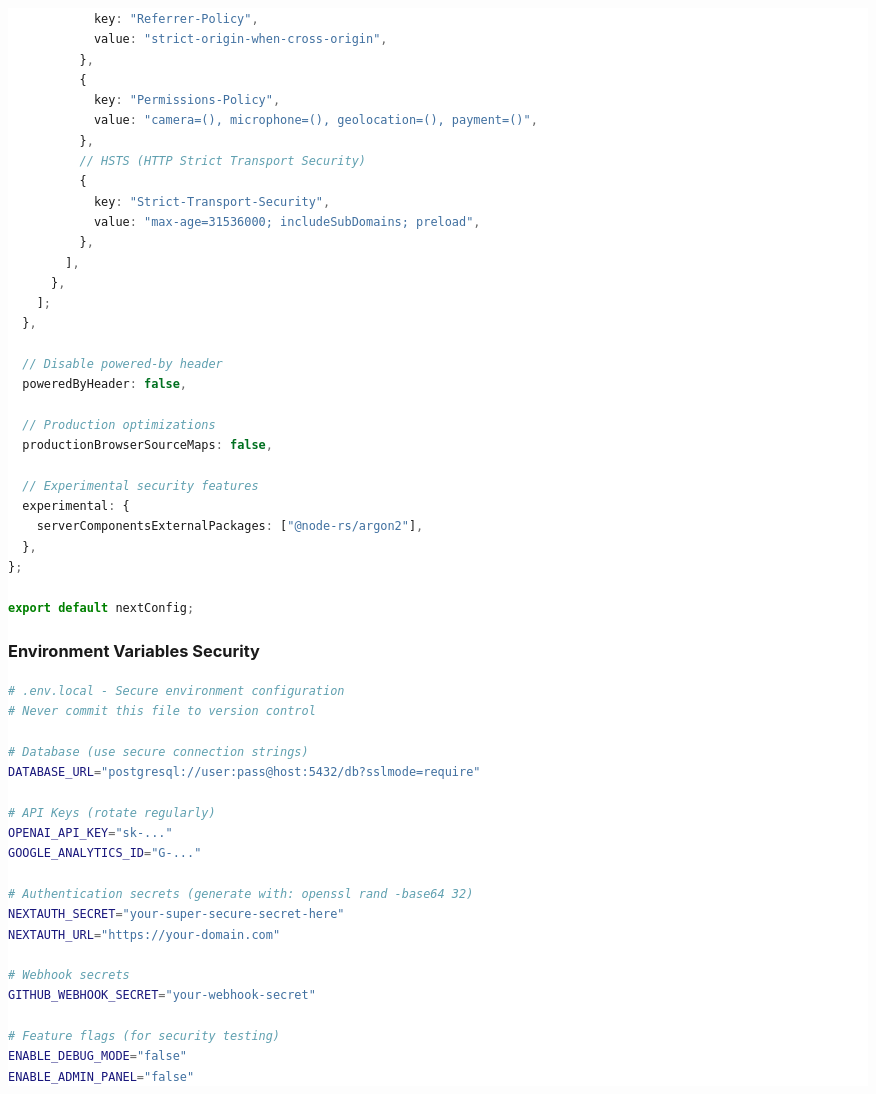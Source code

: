 ```typescript
            key: "Referrer-Policy",
            value: "strict-origin-when-cross-origin",
          },
          {
            key: "Permissions-Policy",
            value: "camera=(), microphone=(), geolocation=(), payment=()",
          },
          // HSTS (HTTP Strict Transport Security)
          {
            key: "Strict-Transport-Security",
            value: "max-age=31536000; includeSubDomains; preload",
          },
        ],
      },
    ];
  },

  // Disable powered-by header
  poweredByHeader: false,

  // Production optimizations
  productionBrowserSourceMaps: false,

  // Experimental security features
  experimental: {
    serverComponentsExternalPackages: ["@node-rs/argon2"],
  },
};

export default nextConfig;
```

### Environment Variables Security

```bash
# .env.local - Secure environment configuration
# Never commit this file to version control

# Database (use secure connection strings)
DATABASE_URL="postgresql://user:pass@host:5432/db?sslmode=require"

# API Keys (rotate regularly)
OPENAI_API_KEY="sk-..."
GOOGLE_ANALYTICS_ID="G-..."

# Authentication secrets (generate with: openssl rand -base64 32)
NEXTAUTH_SECRET="your-super-secure-secret-here"
NEXTAUTH_URL="https://your-domain.com"

# Webhook secrets
GITHUB_WEBHOOK_SECRET="your-webhook-secret"

# Feature flags (for security testing)
ENABLE_DEBUG_MODE="false"
ENABLE_ADMIN_PANEL="false"
```
